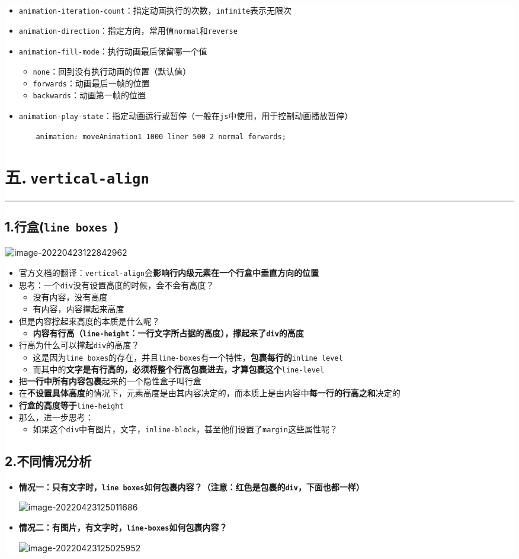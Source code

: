   - `animation-iteration-count`：指定动画执行的次数，`infinite`表示无限次

  - `animation-direction`：指定方向，常用值`normal`和`reverse`

  - `animation-fill-mode`：执行动画最后保留哪一个值

    - `none`：回到没有执行动画的位置（默认值）
    - `forwards`：动画最后一帧的位置
    - `backwards`：动画第一帧的位置

  - `animation-play-state`：指定动画运行或暂停（一般在`js`中使用，用于控制动画播放暂停）

    ```css
        animation: moveAnimation1 1000 liner 500 2 normal forwards;
    ```
  
    





# 五. `vertical-align`

---

## 1.行盒(`line boxes `)

![image-20220423122842962](C:\Users\23634\AppData\Roaming\Typora\typora-user-images\image-20220423122842962.png)

- 官方文档的翻译：`vertical-align`会**影响行内级元素在一个行盒中垂直方向的位置**
- 思考：一个`div`没有设置高度的时候，会不会有高度？
  - 没有内容，没有高度
  - 有内容，内容撑起来高度
- 但是内容撑起来高度的本质是什么呢？
  - **内容有行高（`line-height`：一行文字所占据的高度），撑起来了`div`的高度**
- 行高为什么可以撑起`div`的高度？
  - 这是因为`line boxes`的存在，并且`line-boxes`有一个特性，**包裹每行的**`inline level`
  - 而其中的**文字是有行高的，必须将整个行高包裹进去，才算包裹这个**`line-level`
- 把**一行中所有内容包裹**起来的一个隐性盒子叫行盒
- 在**不设置具体高度**的情况下，元素高度是由其内容决定的，而本质上是由内容中**每一行的行高之和**决定的
- **行盒的高度等于**`line-height`
- 那么，进一步思考：
  - 如果这个`div`中有图片，文字，`inline-block`，甚至他们设置了`margin`这些属性呢？


## 2.不同情况分析

- **情况一：只有文字时，`line boxes`如何包裹内容？（注意：红色是包裹的`div`，下面也都一样）**
  
  ![image-20220423125011686](C:\Users\23634\AppData\Roaming\Typora\typora-user-images\image-20220423125011686.png)
  
- **情况二：有图片，有文字时，`line-boxes`如何包裹内容？**
  
  ![image-20220423125025952](C:\Users\23634\AppData\Roaming\Typora\typora-user-images\image-20220423125025952.png)
  